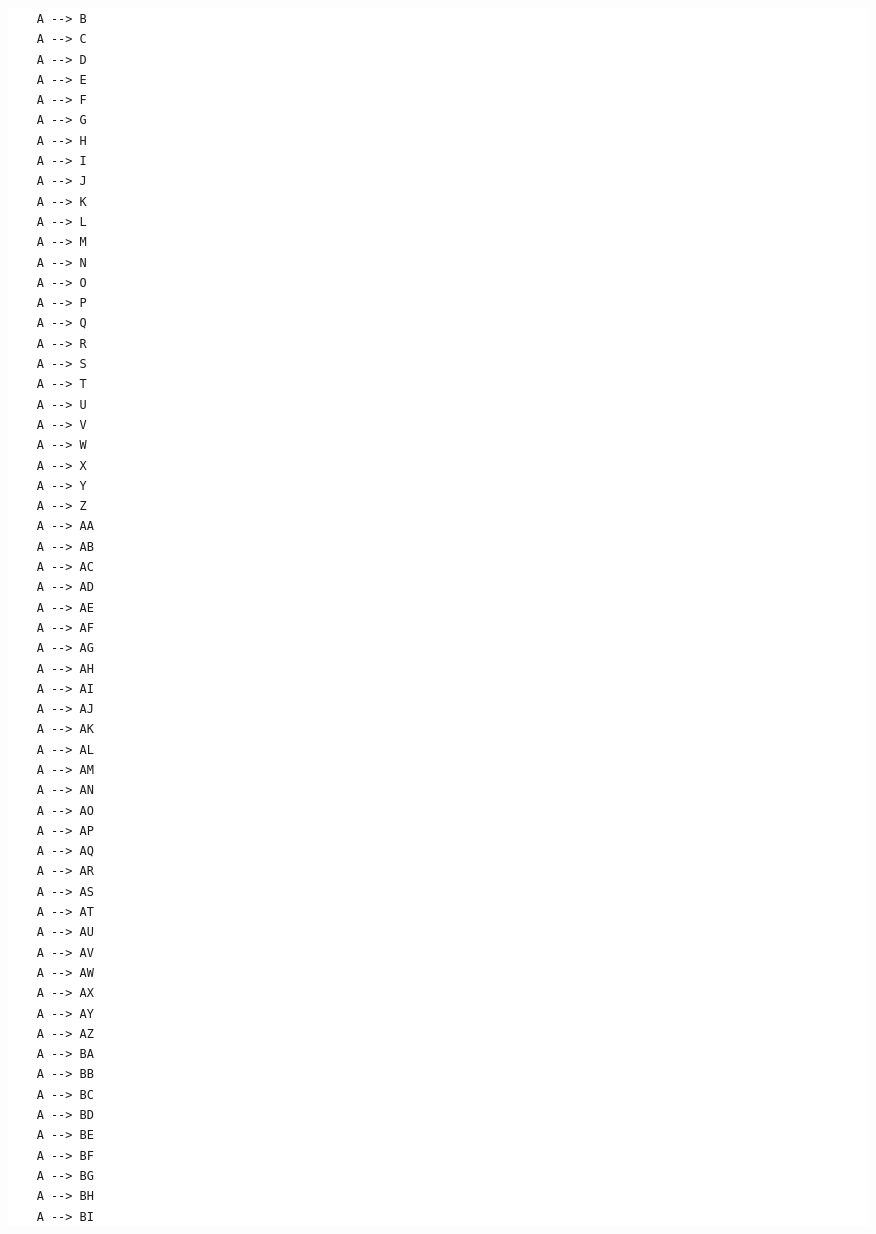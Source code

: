 ```mermaid
    A --> B
    A --> C
    A --> D
    A --> E
    A --> F
    A --> G
    A --> H
    A --> I
    A --> J
    A --> K
    A --> L
    A --> M
    A --> N
    A --> O
    A --> P
    A --> Q
    A --> R
    A --> S
    A --> T
    A --> U
    A --> V
    A --> W
    A --> X
    A --> Y
    A --> Z
    A --> AA
    A --> AB
    A --> AC
    A --> AD
    A --> AE
    A --> AF
    A --> AG
    A --> AH
    A --> AI
    A --> AJ
    A --> AK
    A --> AL
    A --> AM
    A --> AN
    A --> AO
    A --> AP
    A --> AQ
    A --> AR
    A --> AS
    A --> AT
    A --> AU
    A --> AV
    A --> AW
    A --> AX
    A --> AY
    A --> AZ
    A --> BA
    A --> BB
    A --> BC
    A --> BD
    A --> BE
    A --> BF
    A --> BG
    A --> BH
    A --> BI
```
